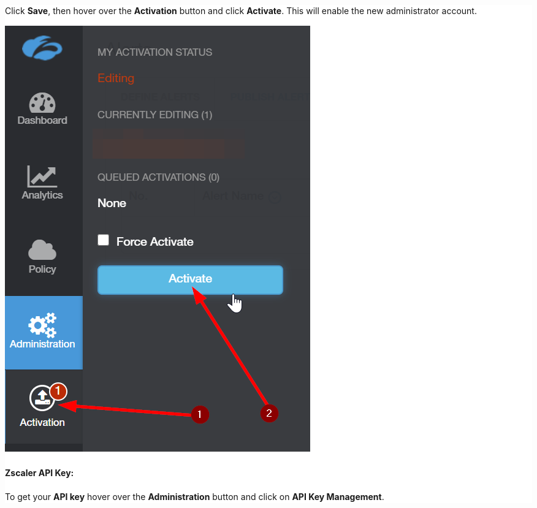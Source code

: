 Click **Save**, then hover over the **Activation** button and click **Activate**. This will enable the new administrator account.

![Zscaler_Admin_Account_8](Images/Zscaler_Admin_Account_8.png)


#### Zscaler API Key:

To get your **API key** hover over the **Administration** button and click on **API Key Management**.
